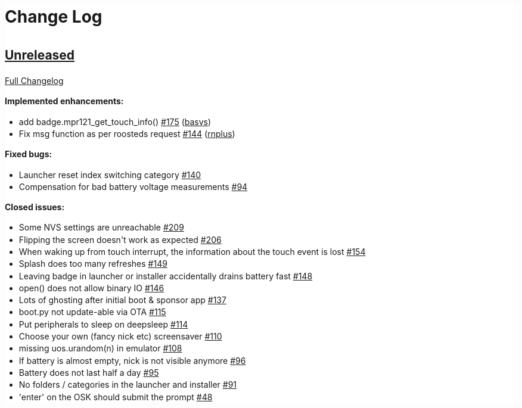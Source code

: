# Change Log

## [Unreleased](https://github.com/SHA2017-badge/micropython-esp32/tree/HEAD)

[Full Changelog](https://github.com/SHA2017-badge/micropython-esp32/compare/sha2...HEAD)

**Implemented enhancements:**

- add badge.mpr121\_get\_touch\_info\(\) [\#175](https://github.com/SHA2017-badge/micropython-esp32/pull/175) ([basvs](https://github.com/basvs))
- Fix msg function as per roosteds request [\#144](https://github.com/SHA2017-badge/micropython-esp32/pull/144) ([rnplus](https://github.com/rnplus))

**Fixed bugs:**

- Launcher reset index switching category [\#140](https://github.com/SHA2017-badge/micropython-esp32/issues/140)
- Compensation for bad battery voltage measurements [\#94](https://github.com/SHA2017-badge/micropython-esp32/issues/94)

**Closed issues:**

- Some NVS settings are unreachable [\#209](https://github.com/SHA2017-badge/micropython-esp32/issues/209)
- Flipping the screen doesn't work as expected [\#206](https://github.com/SHA2017-badge/micropython-esp32/issues/206)
- When waking up from touch interrupt, the information about the touch event is lost [\#154](https://github.com/SHA2017-badge/micropython-esp32/issues/154)
- Splash does too many refreshes [\#149](https://github.com/SHA2017-badge/micropython-esp32/issues/149)
- Leaving badge in launcher or installer accidentally drains battery fast [\#148](https://github.com/SHA2017-badge/micropython-esp32/issues/148)
- open\(\) does not allow binary IO [\#146](https://github.com/SHA2017-badge/micropython-esp32/issues/146)
- Lots of ghosting after initial boot & sponsor app [\#137](https://github.com/SHA2017-badge/micropython-esp32/issues/137)
- boot.py not update-able via OTA [\#115](https://github.com/SHA2017-badge/micropython-esp32/issues/115)
- Put peripherals to sleep on deepsleep [\#114](https://github.com/SHA2017-badge/micropython-esp32/issues/114)
- Choose your own \(fancy nick etc\) screensaver [\#110](https://github.com/SHA2017-badge/micropython-esp32/issues/110)
- missing uos.urandom\(n\) in emulator [\#108](https://github.com/SHA2017-badge/micropython-esp32/issues/108)
- If battery is almost empty, nick is not visible anymore [\#96](https://github.com/SHA2017-badge/micropython-esp32/issues/96)
- Battery does not last half a day [\#95](https://github.com/SHA2017-badge/micropython-esp32/issues/95)
- No folders / categories in the launcher and installer [\#91](https://github.com/SHA2017-badge/micropython-esp32/issues/91)
- 'enter' on the OSK should submit the prompt [\#48](https://github.com/SHA2017-badge/micropython-esp32/issues/48)
